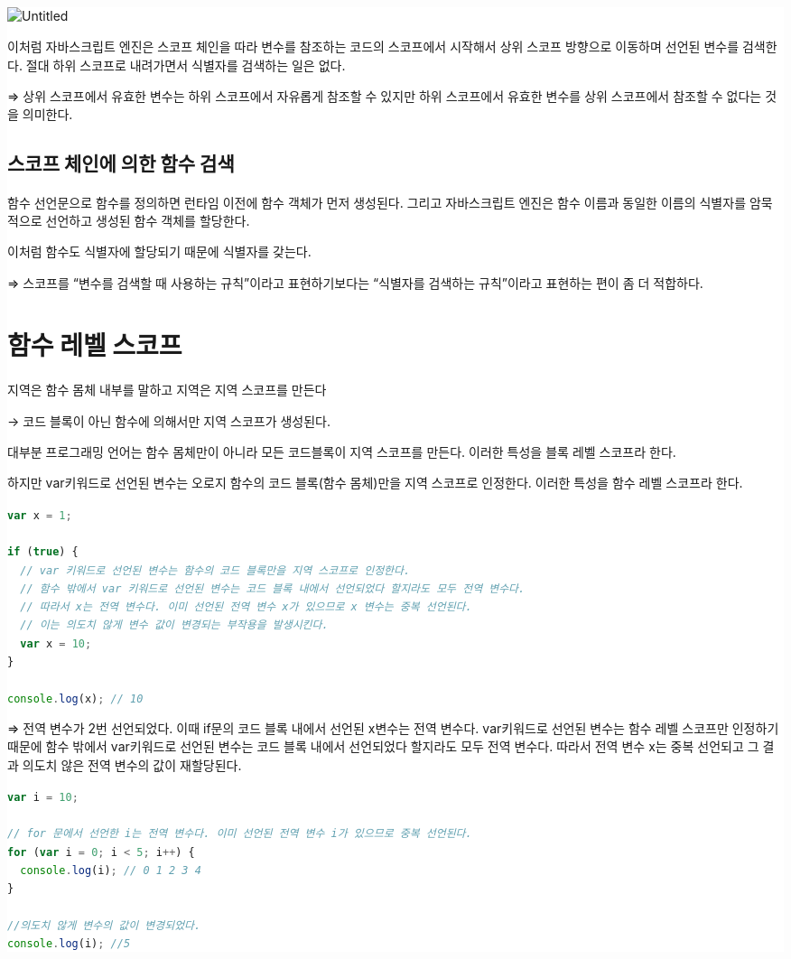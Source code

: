 ![Untitled](%E1%84%89%E1%85%B3%E1%84%8F%E1%85%A9%E1%84%91%E1%85%B3%2068d1d6ce873d4227a883e0540e38ed01/Untitled%202.png)

이처럼 자바스크립트 엔진은 스코프 체인을 따라 변수를 참조하는 코드의 스코프에서 시작해서 상위 스코프 방향으로 이동하며 선언된 변수를 검색한다. 절대 하위 스코프로 내려가면서 식별자를 검색하는 일은 없다.

⇒ 상위 스코프에서 유효한 변수는 하위 스코프에서 자유롭게 참조할 수 있지만 하위 스코프에서 유효한 변수를 상위 스코프에서 참조할 수 없다는 것을 의미한다.

## 스코프 체인에 의한 함수 검색

함수 선언문으로 함수를 정의하면 런타임 이전에 함수 객체가 먼저 생성된다. 그리고 자바스크립트 엔진은 함수 이름과 동일한 이름의 식별자를 암묵적으로 선언하고 생성된 함수 객체를 할당한다.

이처럼 함수도 식별자에 할당되기 때문에 식별자를 갖는다. 

⇒ 스코프를 “변수를 검색할 때 사용하는 규칙”이라고 표현하기보다는 “식별자를 검색하는 규칙”이라고 표현하는 편이 좀 더 적합하다.

# 함수 레벨 스코프

지역은 함수 몸체 내부를 말하고 지역은 지역 스코프를 만든다

→ 코드 블록이 아닌 함수에 의해서만 지역 스코프가 생성된다.

대부분 프로그래밍 언어는 함수 몸체만이 아니라 모든 코드블록이 지역 스코프를 만든다. 이러한 특성을 블록 레벨 스코프라 한다.

하지만 var키워드로 선언된 변수는 오로지 함수의 코드 블록(함수 몸체)만을 지역 스코프로 인정한다. 이러한 특성을 함수 레벨 스코프라 한다.

```jsx
var x = 1;

if (true) {
  // var 키워드로 선언된 변수는 함수의 코드 블록만을 지역 스코프로 인정한다.
  // 함수 밖에서 var 키워드로 선언된 변수는 코드 블록 내에서 선언되었다 할지라도 모두 전역 변수다.
  // 따라서 x는 전역 변수다. 이미 선언된 전역 변수 x가 있으므로 x 변수는 중복 선언된다.
  // 이는 의도치 않게 변수 값이 변경되는 부작용을 발생시킨다.
  var x = 10;
}

console.log(x); // 10
```

⇒ 전역 변수가 2번 선언되었다. 이때 if문의 코드 블록 내에서 선언된 x변수는 전역 변수다. var키워드로 선언된 변수는 함수 레벨 스코프만 인정하기 때문에 함수 밖에서 var키워드로 선언된 변수는 코드 블록 내에서 선언되었다 할지라도 모두 전역 변수다. 따라서 전역 변수 x는 중복 선언되고 그 결과 의도치 않은 전역 변수의 값이 재할당된다.

```jsx
var i = 10;

// for 문에서 선언한 i는 전역 변수다. 이미 선언된 전역 변수 i가 있으므로 중복 선언된다.
for (var i = 0; i < 5; i++) {
  console.log(i); // 0 1 2 3 4
}

//의도치 않게 변수의 값이 변경되었다.
console.log(i); //5
```
